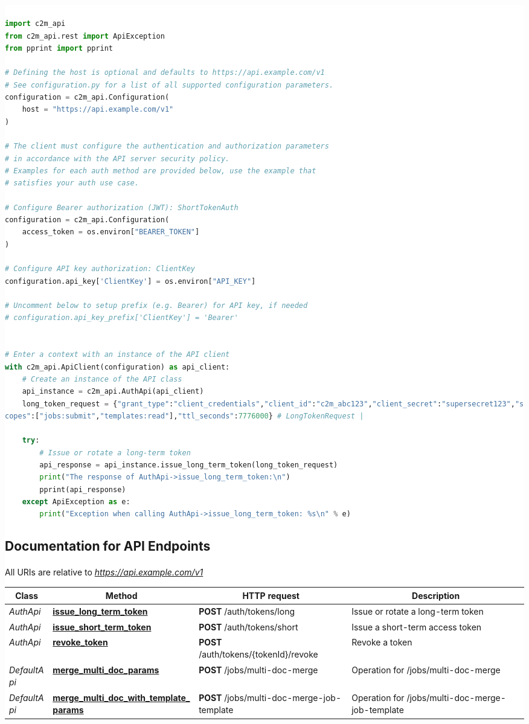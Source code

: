 ```python

import c2m_api
from c2m_api.rest import ApiException
from pprint import pprint

# Defining the host is optional and defaults to https://api.example.com/v1
# See configuration.py for a list of all supported configuration parameters.
configuration = c2m_api.Configuration(
    host = "https://api.example.com/v1"
)

# The client must configure the authentication and authorization parameters
# in accordance with the API server security policy.
# Examples for each auth method are provided below, use the example that
# satisfies your auth use case.

# Configure Bearer authorization (JWT): ShortTokenAuth
configuration = c2m_api.Configuration(
    access_token = os.environ["BEARER_TOKEN"]
)

# Configure API key authorization: ClientKey
configuration.api_key['ClientKey'] = os.environ["API_KEY"]

# Uncomment below to setup prefix (e.g. Bearer) for API key, if needed
# configuration.api_key_prefix['ClientKey'] = 'Bearer'


# Enter a context with an instance of the API client
with c2m_api.ApiClient(configuration) as api_client:
    # Create an instance of the API class
    api_instance = c2m_api.AuthApi(api_client)
    long_token_request = {"grant_type":"client_credentials","client_id":"c2m_abc123","client_secret":"supersecret123","scopes":["jobs:submit","templates:read"],"ttl_seconds":7776000} # LongTokenRequest | 

    try:
        # Issue or rotate a long-term token
        api_response = api_instance.issue_long_term_token(long_token_request)
        print("The response of AuthApi->issue_long_term_token:\n")
        pprint(api_response)
    except ApiException as e:
        print("Exception when calling AuthApi->issue_long_term_token: %s\n" % e)

```

## Documentation for API Endpoints

All URIs are relative to *https://api.example.com/v1*

Class | Method | HTTP request | Description
------------ | ------------- | ------------- | -------------
*AuthApi* | [**issue_long_term_token**](docs/AuthApi.md#issue_long_term_token) | **POST** /auth/tokens/long | Issue or rotate a long-term token
*AuthApi* | [**issue_short_term_token**](docs/AuthApi.md#issue_short_term_token) | **POST** /auth/tokens/short | Issue a short-term access token
*AuthApi* | [**revoke_token**](docs/AuthApi.md#revoke_token) | **POST** /auth/tokens/{tokenId}/revoke | Revoke a token
*DefaultApi* | [**merge_multi_doc_params**](docs/DefaultApi.md#merge_multi_doc_params) | **POST** /jobs/multi-doc-merge | Operation for /jobs/multi-doc-merge
*DefaultApi* | [**merge_multi_doc_with_template_params**](docs/DefaultApi.md#merge_multi_doc_with_template_params) | **POST** /jobs/multi-doc-merge-job-template | Operation for /jobs/multi-doc-merge-job-template